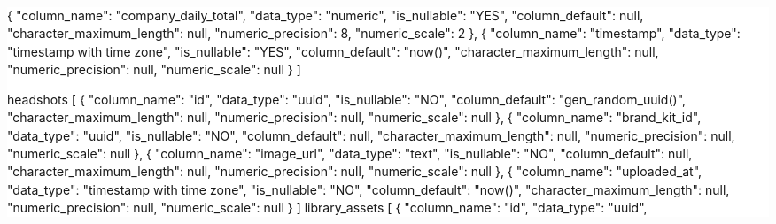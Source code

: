   {
    "column_name": "company_daily_total",
    "data_type": "numeric",
    "is_nullable": "YES",
    "column_default": null,
    "character_maximum_length": null,
    "numeric_precision": 8,
    "numeric_scale": 2
  },
  {
    "column_name": "timestamp",
    "data_type": "timestamp with time zone",
    "is_nullable": "YES",
    "column_default": "now()",
    "character_maximum_length": null,
    "numeric_precision": null,
    "numeric_scale": null
  }
]

headshots
[
  {
    "column_name": "id",
    "data_type": "uuid",
    "is_nullable": "NO",
    "column_default": "gen_random_uuid()",
    "character_maximum_length": null,
    "numeric_precision": null,
    "numeric_scale": null
  },
  {
    "column_name": "brand_kit_id",
    "data_type": "uuid",
    "is_nullable": "NO",
    "column_default": null,
    "character_maximum_length": null,
    "numeric_precision": null,
    "numeric_scale": null
  },
  {
    "column_name": "image_url",
    "data_type": "text",
    "is_nullable": "NO",
    "column_default": null,
    "character_maximum_length": null,
    "numeric_precision": null,
    "numeric_scale": null
  },
  {
    "column_name": "uploaded_at",
    "data_type": "timestamp with time zone",
    "is_nullable": "NO",
    "column_default": "now()",
    "character_maximum_length": null,
    "numeric_precision": null,
    "numeric_scale": null
  }
]
library_assets
[
  {
    "column_name": "id",
    "data_type": "uuid",